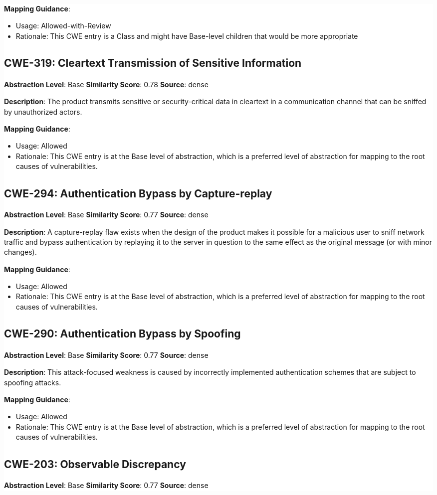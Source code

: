 **Mapping Guidance**:
- Usage: Allowed-with-Review
- Rationale: This CWE entry is a Class and might have Base-level children that would be more appropriate

## CWE-319: Cleartext Transmission of Sensitive Information
**Abstraction Level**: Base
**Similarity Score**: 0.78
**Source**: dense

**Description**:
The product transmits sensitive or security-critical data in cleartext in a communication channel that can be sniffed by unauthorized actors.

**Mapping Guidance**:
- Usage: Allowed
- Rationale: This CWE entry is at the Base level of abstraction, which is a preferred level of abstraction for mapping to the root causes of vulnerabilities.

## CWE-294: Authentication Bypass by Capture-replay
**Abstraction Level**: Base
**Similarity Score**: 0.77
**Source**: dense

**Description**:
A capture-replay flaw exists when the design of the product makes it possible for a malicious user to sniff network traffic and bypass authentication by replaying it to the server in question to the same effect as the original message (or with minor changes).

**Mapping Guidance**:
- Usage: Allowed
- Rationale: This CWE entry is at the Base level of abstraction, which is a preferred level of abstraction for mapping to the root causes of vulnerabilities.

## CWE-290: Authentication Bypass by Spoofing
**Abstraction Level**: Base
**Similarity Score**: 0.77
**Source**: dense

**Description**:
This attack-focused weakness is caused by incorrectly implemented authentication schemes that are subject to spoofing attacks.

**Mapping Guidance**:
- Usage: Allowed
- Rationale: This CWE entry is at the Base level of abstraction, which is a preferred level of abstraction for mapping to the root causes of vulnerabilities.

## CWE-203: Observable Discrepancy
**Abstraction Level**: Base
**Similarity Score**: 0.77
**Source**: dense
